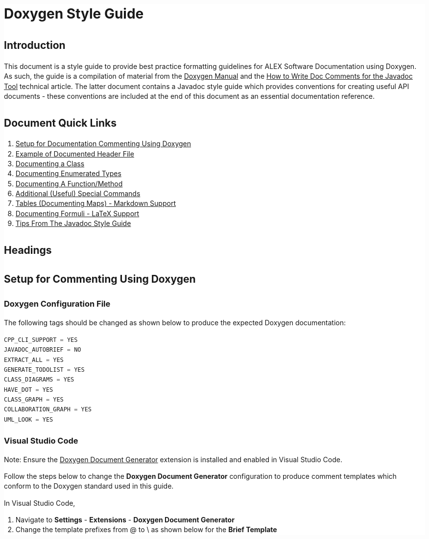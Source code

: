 # Doxygen Style Guide

## Introduction
This document is a style guide to provide best practice formatting guidelines for ALEX Software Documentation using Doxygen. As such, the guide is a compilation of material from the [Doxygen Manual](http://www.doxygen.nl/manual/docblocks.html) and the [How to Write Doc Comments for the Javadoc Tool](https://www.oracle.com/technical-resources/articles/java/javadoc-tool.html) technical article. The latter document contains a Javadoc style guide which provides conventions for creating useful API documents - these conventions are included at the end of this document as an essential documentation reference.

## Document Quick Links
1. [Setup for Documentation Commenting Using Doxygen](#doccommentsetup)
2. [Example of Documented Header File](#doccommentblock)
3. [Documenting a Class](#docclass)
3. [Documenting Enumerated Types](#docenum)
4. [Documenting A Function/Method](#docfunction)
5. [Additional (Useful) Special Commands](#docusefulcmds)
6. [Tables (Documenting Maps) - Markdown Support](#docmaps)
7. [Documenting Formuli - LaTeX Support](#docformulas)
8. [Tips From The Javadoc Style Guide](#javastyleguidetips)


## Headings
## Setup for Commenting Using Doxygen

### Doxygen Configuration File
The following tags should be changed as shown below to produce the expected Doxygen documentation:
```c++
CPP_CLI_SUPPORT = YES
JAVADOC_AUTOBRIEF = NO
EXTRACT_ALL = YES
GENERATE_TODOLIST = YES
CLASS_DIAGRAMS = YES
HAVE_DOT = YES
CLASS_GRAPH = YES
COLLABORATION_GRAPH = YES
UML_LOOK = YES
```

### Visual Studio Code
Note: Ensure the [Doxygen Document Generator](https://marketplace.visualstudio.com/items?itemName=cschlosser.doxdocgen) extension is installed and enabled in Visual Studio Code.

Follow the steps below to change the **Doxygen Document Generator** configuration to produce comment templates which conform to the Doxygen standard used in this guide.

In Visual Studio Code,
1. Navigate to **Settings** - **Extensions** - **Doxygen Document Generator**
2. Change the template prefixes from @ to \ as shown below for the **Brief Template**
